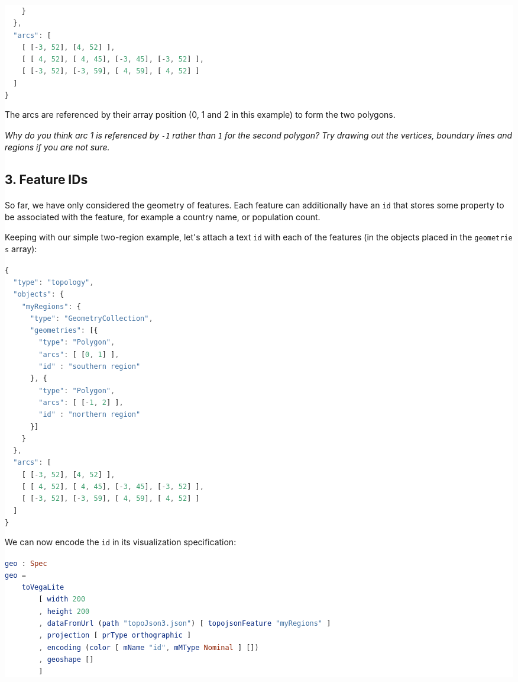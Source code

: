 ```javascript
    }
  },
  "arcs": [
    [ [-3, 52], [4, 52] ],
    [ [ 4, 52], [ 4, 45], [-3, 45], [-3, 52] ],
    [ [-3, 52], [-3, 59], [ 4, 59], [ 4, 52] ]
  ]
}
```

The arcs are referenced by their array position (0, 1 and 2 in this example) to form the two polygons.

_Why do you think arc 1 is referenced by `-1` rather than `1` for the second polygon?
Try drawing out the vertices, boundary lines and regions if you are not sure._

## 3. Feature IDs

So far, we have only considered the geometry of features.
Each feature can additionally have an `id` that stores some property to be associated with the feature, for example a country name, or population count.

Keeping with our simple two-region example, let's attach a text `id` with each of the features (in the objects placed in the `geometries` array):

```Javascript
{
  "type": "topology",
  "objects": {
    "myRegions": {
      "type": "GeometryCollection",
      "geometries": [{
        "type": "Polygon",
        "arcs": [ [0, 1] ],
        "id" : "southern region"
      }, {
        "type": "Polygon",
        "arcs": [ [-1, 2] ],
        "id" : "northern region"
      }]
    }
  },
  "arcs": [
    [ [-3, 52], [4, 52] ],
    [ [ 4, 52], [ 4, 45], [-3, 45], [-3, 52] ],
    [ [-3, 52], [-3, 59], [ 4, 59], [ 4, 52] ]
  ]
}
```

We can now encode the `id` in its visualization specification:

```elm {s l v}
geo : Spec
geo =
    toVegaLite
        [ width 200
        , height 200
        , dataFromUrl (path "topoJson3.json") [ topojsonFeature "myRegions" ]
        , projection [ prType orthographic ]
        , encoding (color [ mName "id", mMType Nominal ] [])
        , geoshape []
        ]
```
